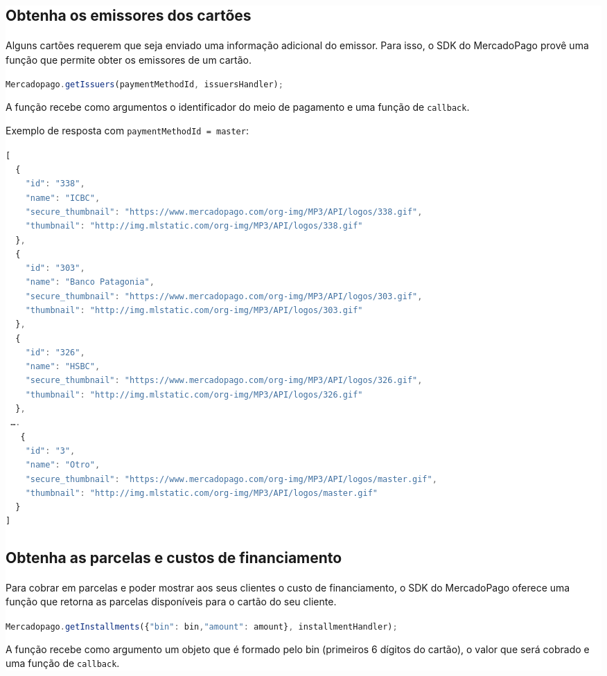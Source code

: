 ## Obtenha os emissores dos cartões

Alguns cartões requerem que seja enviado uma informação adicional do emissor. Para isso, o SDK do MercadoPago provê uma função que permite obter os emissores de um cartão.
```javascript
Mercadopago.getIssuers(paymentMethodId, issuersHandler);
```

A função recebe como argumentos o identificador do meio de pagamento e uma função de `callback`.

Exemplo de resposta com `paymentMethodId = master`:

```javascript
[
  {
    "id": "338",
    "name": "ICBC",
    "secure_thumbnail": "https://www.mercadopago.com/org-img/MP3/API/logos/338.gif",
    "thumbnail": "http://img.mlstatic.com/org-img/MP3/API/logos/338.gif"
  },
  {
    "id": "303",
    "name": "Banco Patagonia",
    "secure_thumbnail": "https://www.mercadopago.com/org-img/MP3/API/logos/303.gif",
    "thumbnail": "http://img.mlstatic.com/org-img/MP3/API/logos/303.gif"
  },
  {
    "id": "326",
    "name": "HSBC",
    "secure_thumbnail": "https://www.mercadopago.com/org-img/MP3/API/logos/326.gif",
    "thumbnail": "http://img.mlstatic.com/org-img/MP3/API/logos/326.gif"
  },
 ….
   {
    "id": "3",
    "name": "Otro",
    "secure_thumbnail": "https://www.mercadopago.com/org-img/MP3/API/logos/master.gif",
    "thumbnail": "http://img.mlstatic.com/org-img/MP3/API/logos/master.gif"
  }
]

```

## Obtenha as parcelas e custos de financiamento

Para cobrar em parcelas e poder mostrar aos seus clientes o custo de financiamento, o SDK do MercadoPago oferece uma função que retorna as parcelas disponíveis para o cartão do seu cliente.

```javascript
Mercadopago.getInstallments({"bin": bin,"amount": amount}, installmentHandler);
```

A função recebe como argumento um objeto que é formado pelo bin (primeiros 6 dígitos do cartão), o valor que será cobrado e uma função de `callback`.
